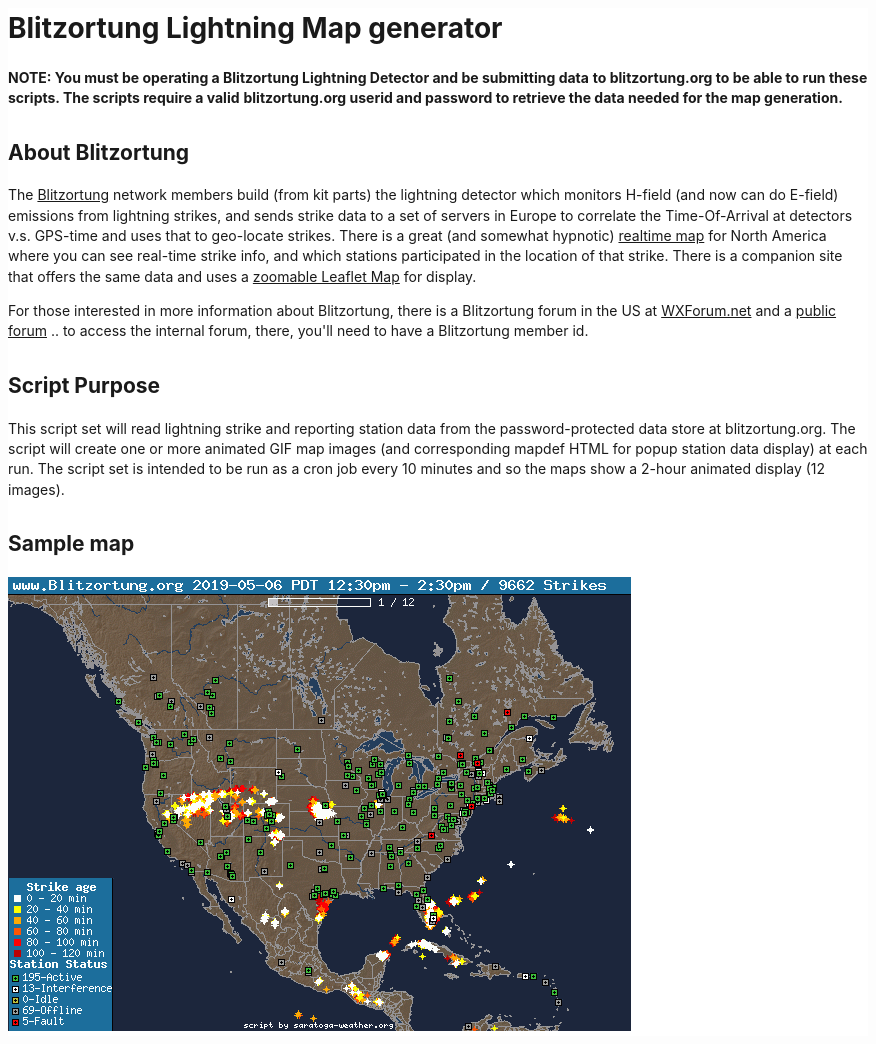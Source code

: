 # Blitzortung Lightning Map generator

**NOTE: You must be operating a Blitzortung Lightning Detector and be submitting data**
**to blitzortung.org to be able to run these scripts.  The scripts require a valid**
**blitzortung.org userid and password to retrieve the data needed for the map generation.**

## About Blitzortung

The [Blitzortung](http://en.blitzortung.org/cover_your_area.php) network members build (from kit parts) the lightning detector which monitors H-field (and now can do E-field) emissions from lightning strikes, and sends strike data to a set of servers in Europe to correlate the Time-Of-Arrival at detectors v.s. GPS-time and uses that to geo-locate strikes. There is a great (and somewhat hypnotic) [realtime map](http://en.blitzortung.org/live_lightning_maps.php?map=30) for North America where you can see real-time strike info, and which stations participated in the location of that strike. There is a companion site that offers the same data and uses a [zoomable Leaflet Map](http://www.lightningmaps.org/#m=oss;t=3;s=0;o=0;b=0.00;ts=0;y=38.3417;x=-91.8896;z=4;d=2;dl=2;dc=0;) for display.

For those interested in more information about Blitzortung, there is a Blitzortung forum in the US at [WXForum.net](https://www.wxforum.net/index.php?board=115.0) and a [public forum](http://en.blitzortung.org/forum.php) .. to access the internal forum, there, you'll need to have a Blitzortung member id.

## Script Purpose

This script set will read lightning strike and reporting station data from the password-protected data store at blitzortung.org.  The script will create one or more animated GIF map images (and corresponding mapdef HTML for popup station data display) at each run.  The script set is intended to be run as a cron job every 10 minutes and so the maps show a 2-hour animated display (12 images).

## Sample map

<img src="sample-output.gif" alt="Sample output map gif">

